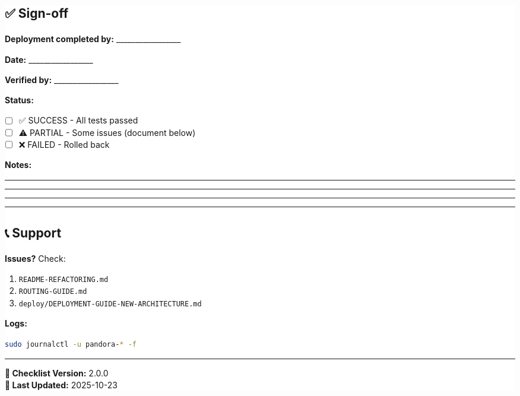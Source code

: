 
## ✅ Sign-off

**Deployment completed by:** _________________

**Date:** _________________

**Verified by:** _________________

**Status:** 
- [ ] ✅ SUCCESS - All tests passed
- [ ] ⚠️ PARTIAL - Some issues (document below)
- [ ] ❌ FAILED - Rolled back

**Notes:**
_______________________________________________________
_______________________________________________________
_______________________________________________________

---

## 📞 Support

**Issues?** Check:
1. `README-REFACTORING.md`
2. `ROUTING-GUIDE.md`
3. `deploy/DEPLOYMENT-GUIDE-NEW-ARCHITECTURE.md`

**Logs:**
```bash
sudo journalctl -u pandora-* -f
```

---

**📅 Checklist Version:** 2.0.0  
**📝 Last Updated:** 2025-10-23

